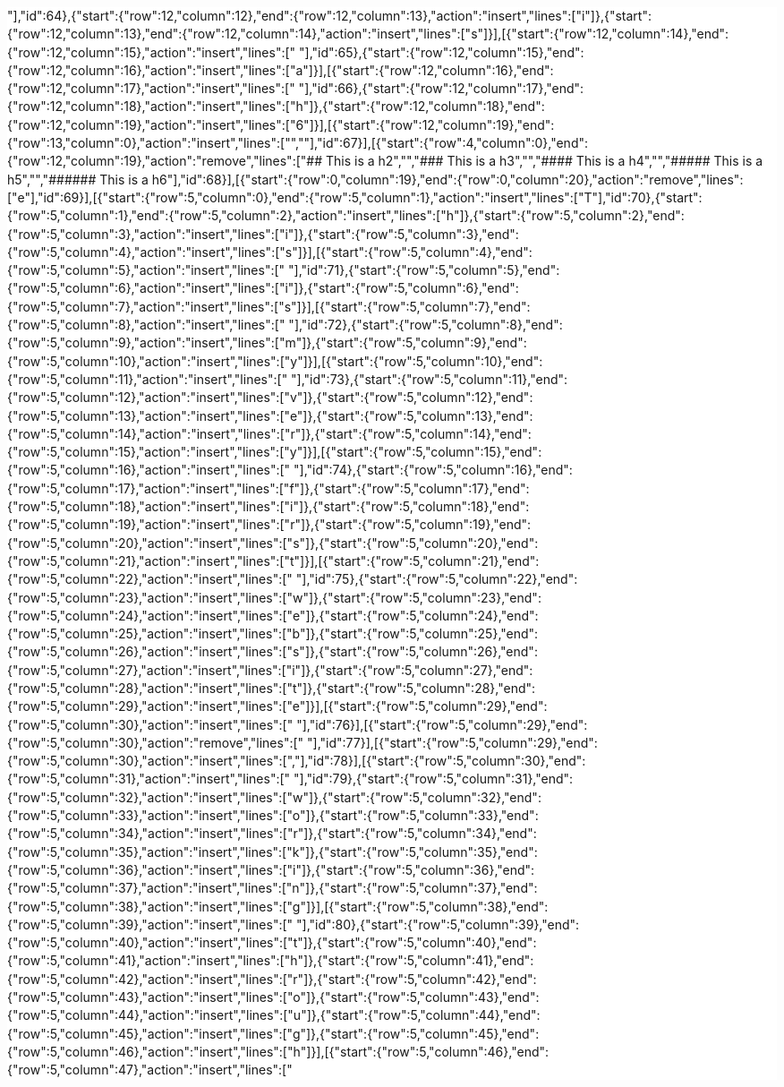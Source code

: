 "],"id":64},{"start":{"row":12,"column":12},"end":{"row":12,"column":13},"action":"insert","lines":["i"]},{"start":{"row":12,"column":13},"end":{"row":12,"column":14},"action":"insert","lines":["s"]}],[{"start":{"row":12,"column":14},"end":{"row":12,"column":15},"action":"insert","lines":[" "],"id":65},{"start":{"row":12,"column":15},"end":{"row":12,"column":16},"action":"insert","lines":["a"]}],[{"start":{"row":12,"column":16},"end":{"row":12,"column":17},"action":"insert","lines":[" "],"id":66},{"start":{"row":12,"column":17},"end":{"row":12,"column":18},"action":"insert","lines":["h"]},{"start":{"row":12,"column":18},"end":{"row":12,"column":19},"action":"insert","lines":["6"]}],[{"start":{"row":12,"column":19},"end":{"row":13,"column":0},"action":"insert","lines":["",""],"id":67}],[{"start":{"row":4,"column":0},"end":{"row":12,"column":19},"action":"remove","lines":["## This is a h2","","### This is a h3","","#### This is a h4","","##### This is a h5","","###### This is a h6"],"id":68}],[{"start":{"row":0,"column":19},"end":{"row":0,"column":20},"action":"remove","lines":["e"],"id":69}],[{"start":{"row":5,"column":0},"end":{"row":5,"column":1},"action":"insert","lines":["T"],"id":70},{"start":{"row":5,"column":1},"end":{"row":5,"column":2},"action":"insert","lines":["h"]},{"start":{"row":5,"column":2},"end":{"row":5,"column":3},"action":"insert","lines":["i"]},{"start":{"row":5,"column":3},"end":{"row":5,"column":4},"action":"insert","lines":["s"]}],[{"start":{"row":5,"column":4},"end":{"row":5,"column":5},"action":"insert","lines":[" "],"id":71},{"start":{"row":5,"column":5},"end":{"row":5,"column":6},"action":"insert","lines":["i"]},{"start":{"row":5,"column":6},"end":{"row":5,"column":7},"action":"insert","lines":["s"]}],[{"start":{"row":5,"column":7},"end":{"row":5,"column":8},"action":"insert","lines":[" "],"id":72},{"start":{"row":5,"column":8},"end":{"row":5,"column":9},"action":"insert","lines":["m"]},{"start":{"row":5,"column":9},"end":{"row":5,"column":10},"action":"insert","lines":["y"]}],[{"start":{"row":5,"column":10},"end":{"row":5,"column":11},"action":"insert","lines":[" "],"id":73},{"start":{"row":5,"column":11},"end":{"row":5,"column":12},"action":"insert","lines":["v"]},{"start":{"row":5,"column":12},"end":{"row":5,"column":13},"action":"insert","lines":["e"]},{"start":{"row":5,"column":13},"end":{"row":5,"column":14},"action":"insert","lines":["r"]},{"start":{"row":5,"column":14},"end":{"row":5,"column":15},"action":"insert","lines":["y"]}],[{"start":{"row":5,"column":15},"end":{"row":5,"column":16},"action":"insert","lines":[" "],"id":74},{"start":{"row":5,"column":16},"end":{"row":5,"column":17},"action":"insert","lines":["f"]},{"start":{"row":5,"column":17},"end":{"row":5,"column":18},"action":"insert","lines":["i"]},{"start":{"row":5,"column":18},"end":{"row":5,"column":19},"action":"insert","lines":["r"]},{"start":{"row":5,"column":19},"end":{"row":5,"column":20},"action":"insert","lines":["s"]},{"start":{"row":5,"column":20},"end":{"row":5,"column":21},"action":"insert","lines":["t"]}],[{"start":{"row":5,"column":21},"end":{"row":5,"column":22},"action":"insert","lines":[" "],"id":75},{"start":{"row":5,"column":22},"end":{"row":5,"column":23},"action":"insert","lines":["w"]},{"start":{"row":5,"column":23},"end":{"row":5,"column":24},"action":"insert","lines":["e"]},{"start":{"row":5,"column":24},"end":{"row":5,"column":25},"action":"insert","lines":["b"]},{"start":{"row":5,"column":25},"end":{"row":5,"column":26},"action":"insert","lines":["s"]},{"start":{"row":5,"column":26},"end":{"row":5,"column":27},"action":"insert","lines":["i"]},{"start":{"row":5,"column":27},"end":{"row":5,"column":28},"action":"insert","lines":["t"]},{"start":{"row":5,"column":28},"end":{"row":5,"column":29},"action":"insert","lines":["e"]}],[{"start":{"row":5,"column":29},"end":{"row":5,"column":30},"action":"insert","lines":[" "],"id":76}],[{"start":{"row":5,"column":29},"end":{"row":5,"column":30},"action":"remove","lines":[" "],"id":77}],[{"start":{"row":5,"column":29},"end":{"row":5,"column":30},"action":"insert","lines":[","],"id":78}],[{"start":{"row":5,"column":30},"end":{"row":5,"column":31},"action":"insert","lines":[" "],"id":79},{"start":{"row":5,"column":31},"end":{"row":5,"column":32},"action":"insert","lines":["w"]},{"start":{"row":5,"column":32},"end":{"row":5,"column":33},"action":"insert","lines":["o"]},{"start":{"row":5,"column":33},"end":{"row":5,"column":34},"action":"insert","lines":["r"]},{"start":{"row":5,"column":34},"end":{"row":5,"column":35},"action":"insert","lines":["k"]},{"start":{"row":5,"column":35},"end":{"row":5,"column":36},"action":"insert","lines":["i"]},{"start":{"row":5,"column":36},"end":{"row":5,"column":37},"action":"insert","lines":["n"]},{"start":{"row":5,"column":37},"end":{"row":5,"column":38},"action":"insert","lines":["g"]}],[{"start":{"row":5,"column":38},"end":{"row":5,"column":39},"action":"insert","lines":[" "],"id":80},{"start":{"row":5,"column":39},"end":{"row":5,"column":40},"action":"insert","lines":["t"]},{"start":{"row":5,"column":40},"end":{"row":5,"column":41},"action":"insert","lines":["h"]},{"start":{"row":5,"column":41},"end":{"row":5,"column":42},"action":"insert","lines":["r"]},{"start":{"row":5,"column":42},"end":{"row":5,"column":43},"action":"insert","lines":["o"]},{"start":{"row":5,"column":43},"end":{"row":5,"column":44},"action":"insert","lines":["u"]},{"start":{"row":5,"column":44},"end":{"row":5,"column":45},"action":"insert","lines":["g"]},{"start":{"row":5,"column":45},"end":{"row":5,"column":46},"action":"insert","lines":["h"]}],[{"start":{"row":5,"column":46},"end":{"row":5,"column":47},"action":"insert","lines":["